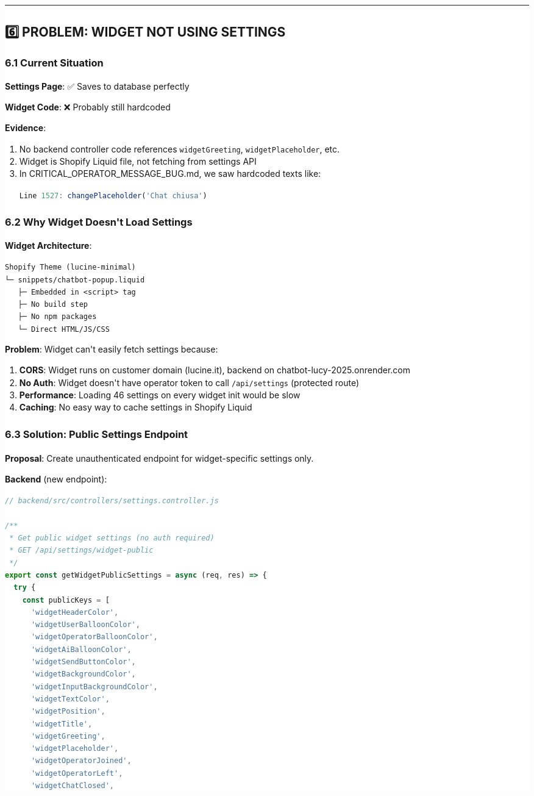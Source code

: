 
---

## 6️⃣ PROBLEM: WIDGET NOT USING SETTINGS

### 6.1 Current Situation

**Settings Page**: ✅ Saves to database perfectly

**Widget Code**: ❌ Probably still hardcoded

**Evidence**:
1. No backend controller code references `widgetGreeting`, `widgetPlaceholder`, etc.
2. Widget is Shopify Liquid file, not fetching from settings API
3. In CRITICAL_OPERATOR_MESSAGE_BUG.md, we saw hardcoded texts like:
   ```javascript
   Line 1527: changePlaceholder('Chat chiusa')
   ```

### 6.2 Why Widget Doesn't Load Settings

**Widget Architecture**:
```
Shopify Theme (lucine-minimal)
└─ snippets/chatbot-popup.liquid
   ├─ Embedded in <script> tag
   ├─ No build step
   ├─ No npm packages
   └─ Direct HTML/JS/CSS
```

**Problem**: Widget can't easily fetch settings because:
1. **CORS**: Widget runs on customer domain (lucine.it), backend on chatbot-lucy-2025.onrender.com
2. **No Auth**: Widget doesn't have operator token to call `/api/settings` (protected route)
3. **Performance**: Loading 46 settings on every widget init would be slow
4. **Caching**: No easy way to cache settings in Shopify Liquid

### 6.3 Solution: Public Settings Endpoint

**Proposal**: Create unauthenticated endpoint for widget-specific settings only.

**Backend** (new endpoint):
```javascript
// backend/src/controllers/settings.controller.js

/**
 * Get public widget settings (no auth required)
 * GET /api/settings/widget-public
 */
export const getWidgetPublicSettings = async (req, res) => {
  try {
    const publicKeys = [
      'widgetHeaderColor',
      'widgetUserBalloonColor',
      'widgetOperatorBalloonColor',
      'widgetAiBalloonColor',
      'widgetSendButtonColor',
      'widgetBackgroundColor',
      'widgetInputBackgroundColor',
      'widgetTextColor',
      'widgetPosition',
      'widgetTitle',
      'widgetGreeting',
      'widgetPlaceholder',
      'widgetOperatorJoined',
      'widgetOperatorLeft',
      'widgetChatClosed',
```